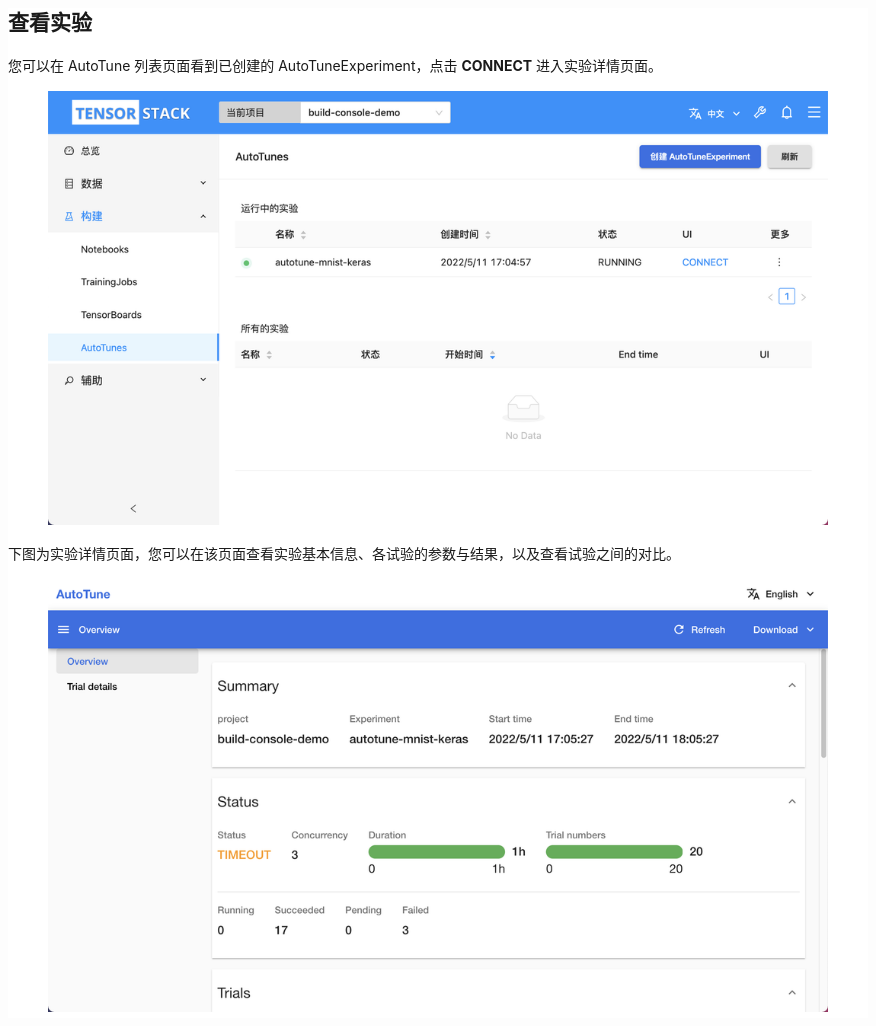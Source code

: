 ## 查看实验

您可以在 AutoTune 列表页面看到已创建的 AutoTuneExperiment，点击 **CONNECT** 进入实验详情页面。

<figure class="screenshot">
  <img alt="after-creating-autotune" src="../assets/tasks/run-hyperparameter-optimization/after-creating-autotune.png" class="screenshot"/>
</figure>

下图为实验详情页面，您可以在该页面查看实验基本信息、各试验的参数与结果，以及查看试验之间的对比。

<figure class="screenshot">
  <img alt="autotune-detail" src="../assets/tasks/run-hyperparameter-optimization/autotune-detail.png" class="screenshot"/>
</figure>
